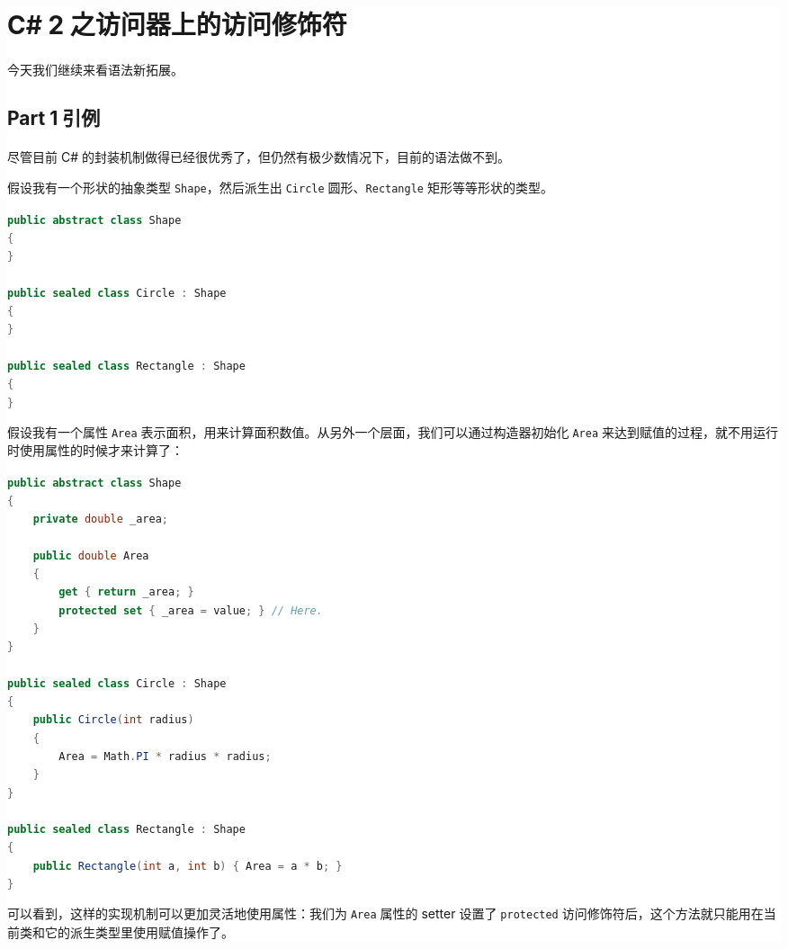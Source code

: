 # C# 2 之访问器上的访问修饰符

今天我们继续来看语法新拓展。

## Part 1 引例

尽管目前 C# 的封装机制做得已经很优秀了，但仍然有极少数情况下，目前的语法做不到。

假设我有一个形状的抽象类型 `Shape`，然后派生出 `Circle` 圆形、`Rectangle` 矩形等等形状的类型。

```csharp
public abstract class Shape
{
}

public sealed class Circle : Shape
{
}

public sealed class Rectangle : Shape
{
}
```

假设我有一个属性 `Area` 表示面积，用来计算面积数值。从另外一个层面，我们可以通过构造器初始化 `Area` 来达到赋值的过程，就不用运行时使用属性的时候才来计算了：

```csharp
public abstract class Shape
{
    private double _area;

    public double Area
    {
        get { return _area; }
        protected set { _area = value; } // Here.
    }
}

public sealed class Circle : Shape
{
    public Circle(int radius)
    {
        Area = Math.PI * radius * radius;
    }
}

public sealed class Rectangle : Shape
{
    public Rectangle(int a, int b) { Area = a * b; }
}
```

可以看到，这样的实现机制可以更加灵活地使用属性：我们为 `Area` 属性的 setter 设置了 `protected` 访问修饰符后，这个方法就只能用在当前类和它的派生类型里使用赋值操作了。
